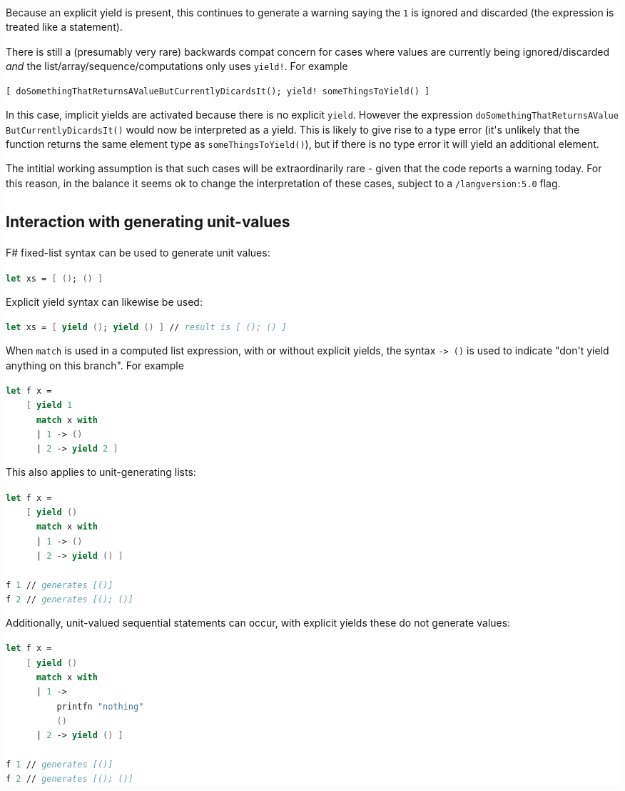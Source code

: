 Because an explicit yield is present, this continues to generate a warning saying the `1` is ignored and
discarded (the expression is treated like a statement).  

There is still a (presumably very rare) backwards compat concern for cases where values are currently
being ignored/discarded *and* the  list/array/sequence/computations only uses `yield!`.  For example

    [ doSomethingThatReturnsAValueButCurrentlyDicardsIt(); yield! someThingsToYield() ] 

In this case, implicit yields are activated because there is no explicit `yield`.  However the
expression `doSomethingThatReturnsAValueButCurrentlyDicardsIt()` would now be interpreted as a yield.  This is
likely to give rise to a type error (it's unlikely that the function returns the same element type as `someThingsToYield()`),
but if there is no type error it will yield an additional element.

The intitial working assumption is that such cases will be extraordinarily rare - given that the code reports a warning today.
For this reason, in the balance it seems ok to change the interpretation of these cases, subject to
a `/langversion:5.0` flag.

## Interaction with generating unit-values

F# fixed-list syntax can be used to generate unit values:
```fsharp
let xs = [ (); () ]
```
Explicit yield syntax can likewise be used:
```fsharp
let xs = [ yield (); yield () ] // result is [ (); () ]
```
When `match` is used in a computed list expression, with or without explicit yields, the syntax `-> ()` is used to indicate "don't yield anything on this branch".  For example
```fsharp
let f x =
    [ yield 1
      match x with
      | 1 -> ()
      | 2 -> yield 2 ]
```
This also applies to unit-generating lists:
```fsharp
let f x =
    [ yield ()
      match x with
      | 1 -> ()
      | 2 -> yield () ]

f 1 // generates [()]
f 2 // generates [(); ()]
```
Additionally, unit-valued sequential statements can occur, with explicit yields these do not generate values:
```fsharp
let f x =
    [ yield ()
      match x with
      | 1 -> 
          printfn "nothing"
          ()
      | 2 -> yield () ]

f 1 // generates [()]
f 2 // generates [(); ()]
```


[summary]: #summary
[drawbacks]: #drawbacks
[alternatives]: #alternatives
[compatibility]: #compatibility
[unresolved]: #unresolved-questions